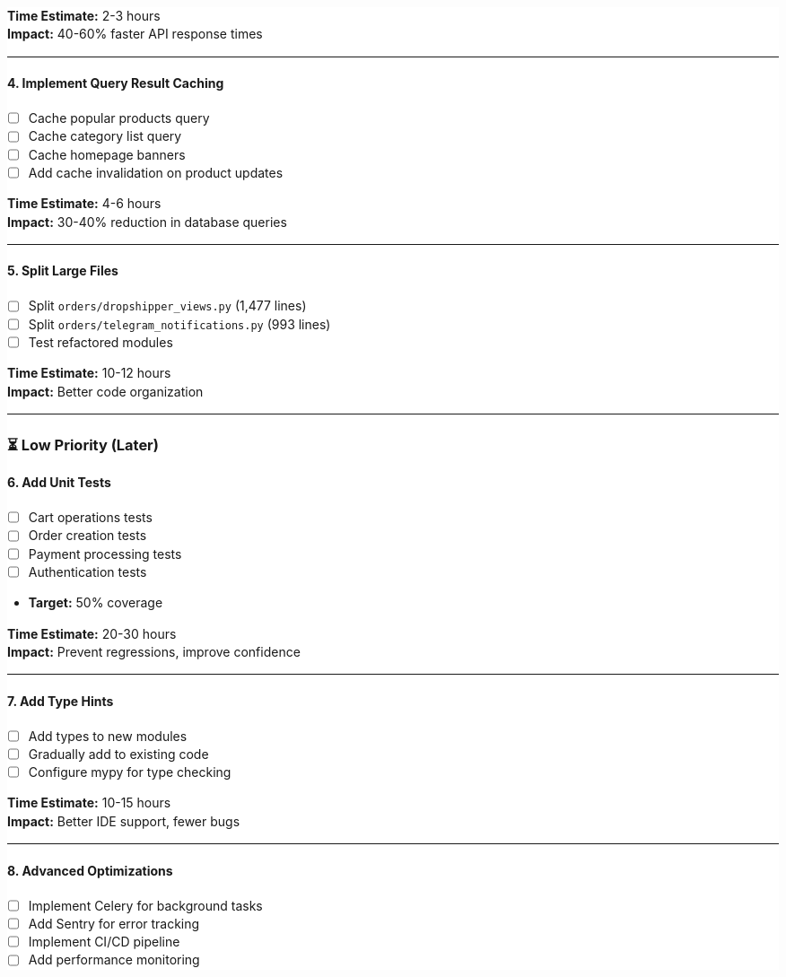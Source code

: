 **Time Estimate:** 2-3 hours  
**Impact:** 40-60% faster API response times

---

#### 4. Implement Query Result Caching
- [ ] Cache popular products query
- [ ] Cache category list query
- [ ] Cache homepage banners
- [ ] Add cache invalidation on product updates

**Time Estimate:** 4-6 hours  
**Impact:** 30-40% reduction in database queries

---

#### 5. Split Large Files
- [ ] Split `orders/dropshipper_views.py` (1,477 lines)
- [ ] Split `orders/telegram_notifications.py` (993 lines)
- [ ] Test refactored modules

**Time Estimate:** 10-12 hours  
**Impact:** Better code organization

---

### ⏳ Low Priority (Later)

#### 6. Add Unit Tests
- [ ] Cart operations tests
- [ ] Order creation tests
- [ ] Payment processing tests
- [ ] Authentication tests
- **Target:** 50% coverage

**Time Estimate:** 20-30 hours  
**Impact:** Prevent regressions, improve confidence

---

#### 7. Add Type Hints
- [ ] Add types to new modules
- [ ] Gradually add to existing code
- [ ] Configure mypy for type checking

**Time Estimate:** 10-15 hours  
**Impact:** Better IDE support, fewer bugs

---

#### 8. Advanced Optimizations
- [ ] Implement Celery for background tasks
- [ ] Add Sentry for error tracking
- [ ] Implement CI/CD pipeline
- [ ] Add performance monitoring
